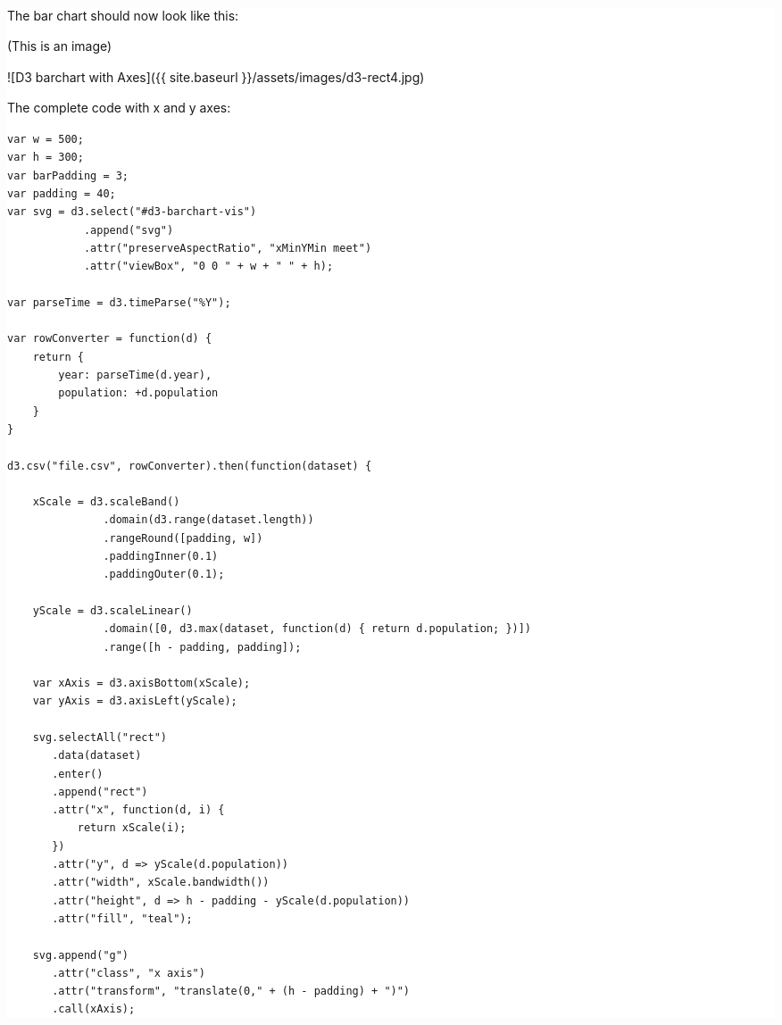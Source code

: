 The bar chart should now look like this:

(This is an image)

![D3 barchart with Axes]({{ site.baseurl }}/assets/images/d3-rect4.jpg)


The complete code with x and y axes:

    var w = 500;
    var h = 300;
    var barPadding = 3;
    var padding = 40;
    var svg = d3.select("#d3-barchart-vis")
                .append("svg")
                .attr("preserveAspectRatio", "xMinYMin meet")
                .attr("viewBox", "0 0 " + w + " " + h);

    var parseTime = d3.timeParse("%Y");

    var rowConverter = function(d) {
        return {
            year: parseTime(d.year),
            population: +d.population
        }
    }

    d3.csv("file.csv", rowConverter).then(function(dataset) {

        xScale = d3.scaleBand()
                   .domain(d3.range(dataset.length))
                   .rangeRound([padding, w])
                   .paddingInner(0.1)
                   .paddingOuter(0.1);

        yScale = d3.scaleLinear()
                   .domain([0, d3.max(dataset, function(d) { return d.population; })])
                   .range([h - padding, padding]);

        var xAxis = d3.axisBottom(xScale);
        var yAxis = d3.axisLeft(yScale);

        svg.selectAll("rect")
           .data(dataset)
           .enter()
           .append("rect")
           .attr("x", function(d, i) {
               return xScale(i);
           })
           .attr("y", d => yScale(d.population))
           .attr("width", xScale.bandwidth())
           .attr("height", d => h - padding - yScale(d.population))
           .attr("fill", "teal");

        svg.append("g")
           .attr("class", "x axis")
           .attr("transform", "translate(0," + (h - padding) + ")")
           .call(xAxis);
